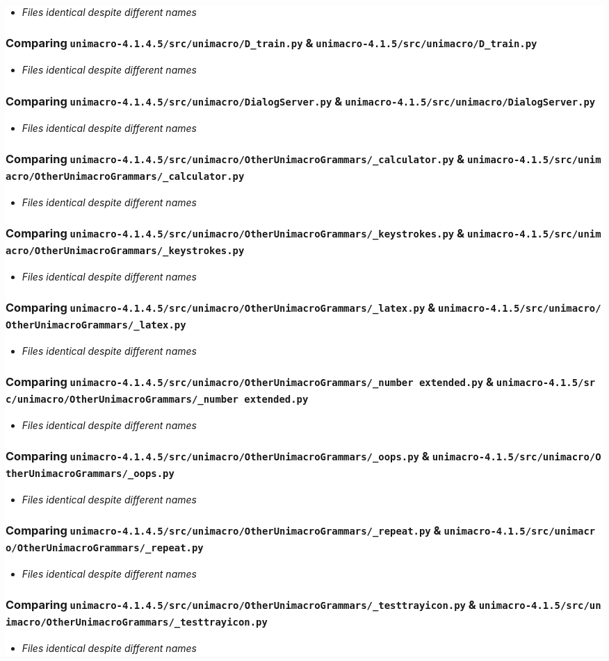  * *Files identical despite different names*

### Comparing `unimacro-4.1.4.5/src/unimacro/D_train.py` & `unimacro-4.1.5/src/unimacro/D_train.py`

 * *Files identical despite different names*

### Comparing `unimacro-4.1.4.5/src/unimacro/DialogServer.py` & `unimacro-4.1.5/src/unimacro/DialogServer.py`

 * *Files identical despite different names*

### Comparing `unimacro-4.1.4.5/src/unimacro/OtherUnimacroGrammars/_calculator.py` & `unimacro-4.1.5/src/unimacro/OtherUnimacroGrammars/_calculator.py`

 * *Files identical despite different names*

### Comparing `unimacro-4.1.4.5/src/unimacro/OtherUnimacroGrammars/_keystrokes.py` & `unimacro-4.1.5/src/unimacro/OtherUnimacroGrammars/_keystrokes.py`

 * *Files identical despite different names*

### Comparing `unimacro-4.1.4.5/src/unimacro/OtherUnimacroGrammars/_latex.py` & `unimacro-4.1.5/src/unimacro/OtherUnimacroGrammars/_latex.py`

 * *Files identical despite different names*

### Comparing `unimacro-4.1.4.5/src/unimacro/OtherUnimacroGrammars/_number extended.py` & `unimacro-4.1.5/src/unimacro/OtherUnimacroGrammars/_number extended.py`

 * *Files identical despite different names*

### Comparing `unimacro-4.1.4.5/src/unimacro/OtherUnimacroGrammars/_oops.py` & `unimacro-4.1.5/src/unimacro/OtherUnimacroGrammars/_oops.py`

 * *Files identical despite different names*

### Comparing `unimacro-4.1.4.5/src/unimacro/OtherUnimacroGrammars/_repeat.py` & `unimacro-4.1.5/src/unimacro/OtherUnimacroGrammars/_repeat.py`

 * *Files identical despite different names*

### Comparing `unimacro-4.1.4.5/src/unimacro/OtherUnimacroGrammars/_testtrayicon.py` & `unimacro-4.1.5/src/unimacro/OtherUnimacroGrammars/_testtrayicon.py`

 * *Files identical despite different names*

